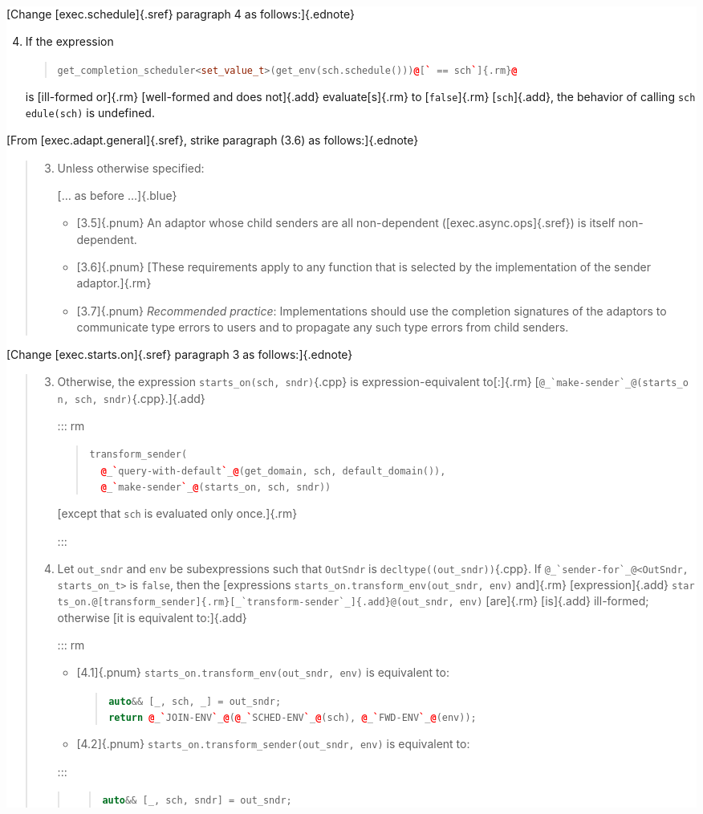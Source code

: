 
[Change [exec.schedule]{.sref} paragraph 4 as follows:]{.ednote}

4. If the expression

   > ```cpp
   > get_completion_scheduler<set_value_t>(get_env(sch.schedule()))@[` == sch`]{.rm}@
   > ```

   is [ill-formed or]{.rm} [well-formed and does not]{.add} evaluate[s]{.rm} to
   [`false`]{.rm} [`sch`]{.add}, the behavior of calling `schedule(sch)` is undefined.

[From [exec.adapt.general]{.sref}, strike paragraph (3.6) as follows:]{.ednote}

> 3. Unless otherwise specified:
>
>    [&hellip; as before &hellip;]{.blue}
>
>    - [3.5]{.pnum} An adaptor whose child senders are all non-dependent
>      ([exec.async.ops]{.sref}) is itself non-dependent.
>
>    - [3.6]{.pnum} [These requirements apply to any function that is selected by the
>      implementation of the sender adaptor.]{.rm}
>
>    - [3.7]{.pnum} _Recommended practice_: Implementations should use the completion
>      signatures of the adaptors to communicate type errors to users and to propagate any such
>      type errors from child senders.

[Change [exec.starts.on]{.sref} paragraph 3 as follows:]{.ednote}

> 3. Otherwise, the expression `starts_on(sch, sndr)`{.cpp} is expression-equivalent to[:]{.rm}
>    [```@_`make-sender`_@(starts_on, sch, sndr)```{.cpp}.]{.add}
>
>    ::: rm
>
>    > ```cpp
>    > transform_sender(
>    >   @_`query-with-default`_@(get_domain, sch, default_domain()),
>    >   @_`make-sender`_@(starts_on, sch, sndr))
>    > ```
>
>    [except that `sch` is evaluated only once.]{.rm}
>
>    :::
>
> 4. Let `out_sndr` and `env` be subexpressions such that `OutSndr` is `decltype((out_sndr))`{.cpp}. If
>    ```@_`sender-for`_@<OutSndr, starts_on_t>``` is `false`, then the [expressions
>    `starts_on.transform_env(out_sndr, env)` and]{.rm} [expression]{.add}
>    ```starts_on.@[transform_sender]{.rm}[_`transform-sender`_]{.add}@(out_sndr, env)```
>    [are]{.rm} [is]{.add} ill-formed; otherwise [it is equivalent to:]{.add}
>
>    ::: rm
>
>    - [4.1]{.pnum} `starts_on.transform_env(out_sndr, env)` is equivalent to:
>
>      > ```cpp
>      > auto&& [_, sch, _] = out_sndr;
>      > return @_`JOIN-ENV`_@(@_`SCHED-ENV`_@(sch), @_`FWD-ENV`_@(env));
>      > ```
>
>    - [4.2]{.pnum} `starts_on.transform_sender(out_sndr, env)` is equivalent to:
>
>    :::
>
> > > ```cpp
> > > auto&& [_, sch, sndr] = out_sndr;